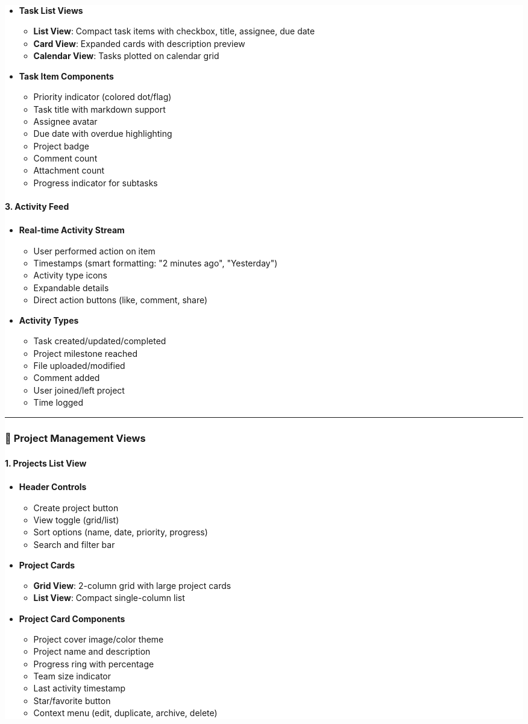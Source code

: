- **Task List Views**
  - **List View**: Compact task items with checkbox, title, assignee, due date
  - **Card View**: Expanded cards with description preview
  - **Calendar View**: Tasks plotted on calendar grid
  
- **Task Item Components**
  - Priority indicator (colored dot/flag)
  - Task title with markdown support
  - Assignee avatar
  - Due date with overdue highlighting
  - Project badge
  - Comment count
  - Attachment count
  - Progress indicator for subtasks

#### 3. Activity Feed
- **Real-time Activity Stream**
  - User performed action on item
  - Timestamps (smart formatting: "2 minutes ago", "Yesterday")
  - Activity type icons
  - Expandable details
  - Direct action buttons (like, comment, share)
  
- **Activity Types**
  - Task created/updated/completed
  - Project milestone reached
  - File uploaded/modified
  - Comment added
  - User joined/left project
  - Time logged

---

### 📁 **Project Management Views**

#### 1. Projects List View
- **Header Controls**
  - Create project button
  - View toggle (grid/list)
  - Sort options (name, date, priority, progress)
  - Search and filter bar
  
- **Project Cards**
  - **Grid View**: 2-column grid with large project cards
  - **List View**: Compact single-column list
  
- **Project Card Components**
  - Project cover image/color theme
  - Project name and description
  - Progress ring with percentage
  - Team size indicator
  - Last activity timestamp
  - Star/favorite button
  - Context menu (edit, duplicate, archive, delete)
